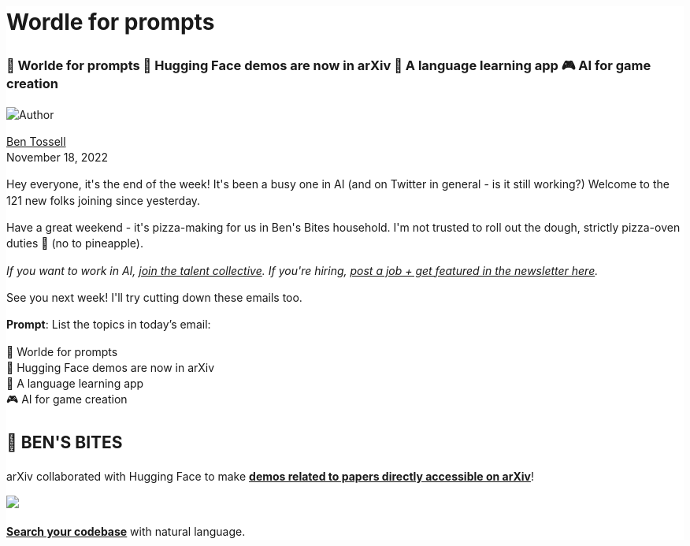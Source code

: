 # Wordle for prompts

### 📝 Worlde for prompts 🤗 Hugging Face demos are now in arXiv 📲 A language learning app 🎮 AI for game creation

![Author](https://media.beehiiv.com/cdn-cgi/image/format=auto,onerror=redirect/uploads/user/profile_picture/fc858b4d-39e3-4be1-abf4-2b55504e21a2/thumb_uJ4UYake_400x400.jpg)

[Ben Tossell](https://www.twitter.com/bentossell)  
November 18, 2022

Hey everyone, it's the end of the week! It's been a busy one in AI (and on Twitter in general - is it still working?) Welcome to the 121 new folks joining since yesterday.

Have a great weekend - it's pizza-making for us in Ben's Bites household. I'm not trusted to roll out the dough, strictly pizza-oven duties 🫡 (no to pineapple).

*If you want to work in AI, [join the talent collective](https://flight.beehiiv.net/v2/clicks/eyJhbGciOiJIUzI1NiIsInR5cCI6IkpXVCJ9.eyJ1cmwiOiJodHRwczovL2JlbnNiaXRlcy5wYWxsZXQuY29tL3RhbGVudC93ZWxjb21lP2FwcGxpY2F0aW9uPXRydWUmcGFsbGV0PSZzdGVwPXdlbGNvbWUiLCJwb3N0X2lkIjoiMjk2NGE1NWEtYzAwOC00MDJiLWFjNmYtNWExZjBjOTkxZWZmIiwicHVibGljYXRpb25faWQiOiI0NDdmNmU2MC1lMzZhLTQ2NDItYjZmOC00NmJlYjE5MDQ1ZWMiLCJ2aXNpdF90b2tlbiI6IjY1ZTRmNTgyLTdiMGMtNDkwOS04ZjljLWQxMGZlMmJmNjE4NiIsImlhdCI6MTY3NDAzMTg1Ny44NjQsImlzcyI6Im9yY2hpZCJ9.muaYEnDjnqBCR7siWmMBUcnrwQjSBzywYwf7jeG9N9M). If you're hiring, [post a job + get featured in the newsletter here](https://flight.beehiiv.net/v2/clicks/eyJhbGciOiJIUzI1NiIsInR5cCI6IkpXVCJ9.eyJ1cmwiOiJodHRwczovL2JlbnNiaXRlcy5wYWxsZXQuY29tL3RhbGVudC93ZWxjb21lIiwicG9zdF9pZCI6IjI5NjRhNTVhLWMwMDgtNDAyYi1hYzZmLTVhMWYwYzk5MWVmZiIsInB1YmxpY2F0aW9uX2lkIjoiNDQ3ZjZlNjAtZTM2YS00NjQyLWI2ZjgtNDZiZWIxOTA0NWVjIiwidmlzaXRfdG9rZW4iOiI2NWU0ZjU4Mi03YjBjLTQ5MDktOGY5Yy1kMTBmZTJiZjYxODYiLCJpYXQiOjE2NzQwMzE4NTcuODY0LCJpc3MiOiJvcmNoaWQifQ.rgSrUnYzaBQdDmSczKZKCupvmMekdK1BdhXCYR5XsNY).*

See you next week! I'll try cutting down these emails too.

**Prompt**: List the topics in today’s email:

📝 Worlde for prompts  
🤗 Hugging Face demos are now in arXiv  
📲 A language learning app  
🎮 AI for game creation

## **🫦 BEN'S BITES**

arXiv collaborated with Hugging Face to make [<u>**demos related to papers directly accessible on arXiv**</u>](https://flight.beehiiv.net/v2/clicks/eyJhbGciOiJIUzI1NiIsInR5cCI6IkpXVCJ9.eyJ1cmwiOiJodHRwczovL2Jsb2cuYXJ4aXYub3JnLzIwMjIvMTEvMTcvZGlzY292ZXItc3RhdGUtb2YtdGhlLWFydC1tYWNoaW5lLWxlYXJuaW5nLWRlbW9zLW9uLWFyeGl2LyIsInBvc3RfaWQiOiIyOTY0YTU1YS1jMDA4LTQwMmItYWM2Zi01YTFmMGM5OTFlZmYiLCJwdWJsaWNhdGlvbl9pZCI6IjQ0N2Y2ZTYwLWUzNmEtNDY0Mi1iNmY4LTQ2YmViMTkwNDVlYyIsInZpc2l0X3Rva2VuIjoiNjVlNGY1ODItN2IwYy00OTA5LThmOWMtZDEwZmUyYmY2MTg2IiwiaWF0IjoxNjc0MDMxODU3Ljg2NSwiaXNzIjoib3JjaGlkIn0.9JX6l7n4yxwWfJQTB3SYWFKNmg966mmwn7fjNz6cKAI)!

![](https://media.beehiiv.com/cdn-cgi/image/format=auto,onerror=redirect/uploads/asset/file/e56ca7ff-84ea-4854-84ff-5280b9b3453a/Recording-2022-11-15-at-13.05.28.gif)

[<u>**Search your codebase**</u>](https://flight.beehiiv.net/v2/clicks/eyJhbGciOiJIUzI1NiIsInR5cCI6IkpXVCJ9.eyJ1cmwiOiJodHRwczovL2dpdGh1Yi5jb20vc3R1cmR5LWRldi9zZW1hbnRpYy1jb2RlLXNlYXJjaCIsInBvc3RfaWQiOiIyOTY0YTU1YS1jMDA4LTQwMmItYWM2Zi01YTFmMGM5OTFlZmYiLCJwdWJsaWNhdGlvbl9pZCI6IjQ0N2Y2ZTYwLWUzNmEtNDY0Mi1iNmY4LTQ2YmViMTkwNDVlYyIsInZpc2l0X3Rva2VuIjoiNjVlNGY1ODItN2IwYy00OTA5LThmOWMtZDEwZmUyYmY2MTg2IiwiaWF0IjoxNjc0MDMxODU3Ljg2NSwiaXNzIjoib3JjaGlkIn0.rXTLrgwJ9ClggG-g1Y8OSSqVHKFTsvs-HLqZdu-vxsY) with natural language.
